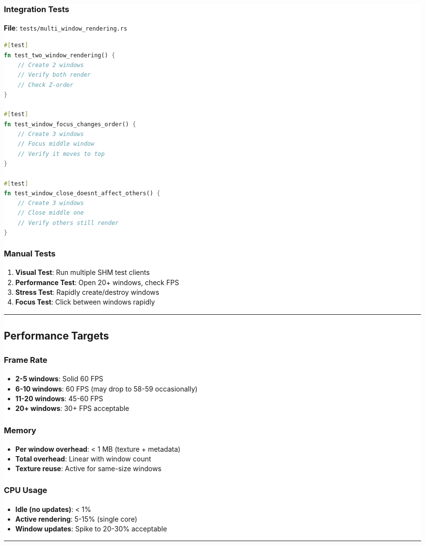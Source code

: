 ### Integration Tests

**File**: `tests/multi_window_rendering.rs`

```rust
#[test]
fn test_two_window_rendering() {
    // Create 2 windows
    // Verify both render
    // Check Z-order
}

#[test]
fn test_window_focus_changes_order() {
    // Create 3 windows
    // Focus middle window
    // Verify it moves to top
}

#[test]
fn test_window_close_doesnt_affect_others() {
    // Create 3 windows
    // Close middle one
    // Verify others still render
}
```

### Manual Tests

1. **Visual Test**: Run multiple SHM test clients
2. **Performance Test**: Open 20+ windows, check FPS
3. **Stress Test**: Rapidly create/destroy windows
4. **Focus Test**: Click between windows rapidly

---

## Performance Targets

### Frame Rate
- **2-5 windows**: Solid 60 FPS
- **6-10 windows**: 60 FPS (may drop to 58-59 occasionally)
- **11-20 windows**: 45-60 FPS
- **20+ windows**: 30+ FPS acceptable

### Memory
- **Per window overhead**: < 1 MB (texture + metadata)
- **Total overhead**: Linear with window count
- **Texture reuse**: Active for same-size windows

### CPU Usage
- **Idle (no updates)**: < 1%
- **Active rendering**: 5-15% (single core)
- **Window updates**: Spike to 20-30% acceptable

---